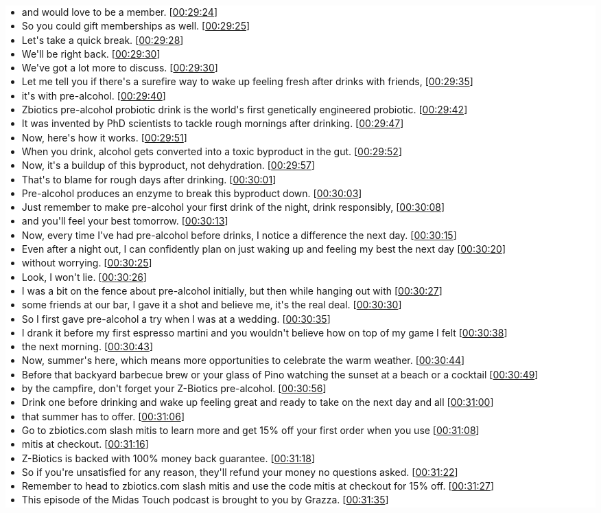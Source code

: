 *  and would love to be a member. [[00:29:24](https://www.youtube.com/watch?v=OgeaecOhvzY&t=1764.0s)]
*  So you could gift memberships as well. [[00:29:25](https://www.youtube.com/watch?v=OgeaecOhvzY&t=1765.52s)]
*  Let's take a quick break. [[00:29:28](https://www.youtube.com/watch?v=OgeaecOhvzY&t=1768.24s)]
*  We'll be right back. [[00:29:30](https://www.youtube.com/watch?v=OgeaecOhvzY&t=1770.32s)]
*  We've got a lot more to discuss. [[00:29:30](https://www.youtube.com/watch?v=OgeaecOhvzY&t=1770.96s)]
*  Let me tell you if there's a surefire way to wake up feeling fresh after drinks with friends, [[00:29:35](https://www.youtube.com/watch?v=OgeaecOhvzY&t=1775.84s)]
*  it's with pre-alcohol. [[00:29:40](https://www.youtube.com/watch?v=OgeaecOhvzY&t=1780.48s)]
*  Zbiotics pre-alcohol probiotic drink is the world's first genetically engineered probiotic. [[00:29:42](https://www.youtube.com/watch?v=OgeaecOhvzY&t=1782.16s)]
*  It was invented by PhD scientists to tackle rough mornings after drinking. [[00:29:47](https://www.youtube.com/watch?v=OgeaecOhvzY&t=1787.44s)]
*  Now, here's how it works. [[00:29:51](https://www.youtube.com/watch?v=OgeaecOhvzY&t=1791.68s)]
*  When you drink, alcohol gets converted into a toxic byproduct in the gut. [[00:29:52](https://www.youtube.com/watch?v=OgeaecOhvzY&t=1792.96s)]
*  Now, it's a buildup of this byproduct, not dehydration. [[00:29:57](https://www.youtube.com/watch?v=OgeaecOhvzY&t=1797.2s)]
*  That's to blame for rough days after drinking. [[00:30:01](https://www.youtube.com/watch?v=OgeaecOhvzY&t=1801.04s)]
*  Pre-alcohol produces an enzyme to break this byproduct down. [[00:30:03](https://www.youtube.com/watch?v=OgeaecOhvzY&t=1803.8400000000001s)]
*  Just remember to make pre-alcohol your first drink of the night, drink responsibly, [[00:30:08](https://www.youtube.com/watch?v=OgeaecOhvzY&t=1808.24s)]
*  and you'll feel your best tomorrow. [[00:30:13](https://www.youtube.com/watch?v=OgeaecOhvzY&t=1813.1200000000001s)]
*  Now, every time I've had pre-alcohol before drinks, I notice a difference the next day. [[00:30:15](https://www.youtube.com/watch?v=OgeaecOhvzY&t=1815.92s)]
*  Even after a night out, I can confidently plan on just waking up and feeling my best the next day [[00:30:20](https://www.youtube.com/watch?v=OgeaecOhvzY&t=1820.48s)]
*  without worrying. [[00:30:25](https://www.youtube.com/watch?v=OgeaecOhvzY&t=1825.04s)]
*  Look, I won't lie. [[00:30:26](https://www.youtube.com/watch?v=OgeaecOhvzY&t=1826.32s)]
*  I was a bit on the fence about pre-alcohol initially, but then while hanging out with [[00:30:27](https://www.youtube.com/watch?v=OgeaecOhvzY&t=1827.28s)]
*  some friends at our bar, I gave it a shot and believe me, it's the real deal. [[00:30:30](https://www.youtube.com/watch?v=OgeaecOhvzY&t=1830.96s)]
*  So I first gave pre-alcohol a try when I was at a wedding. [[00:30:35](https://www.youtube.com/watch?v=OgeaecOhvzY&t=1835.36s)]
*  I drank it before my first espresso martini and you wouldn't believe how on top of my game I felt [[00:30:38](https://www.youtube.com/watch?v=OgeaecOhvzY&t=1838.72s)]
*  the next morning. [[00:30:43](https://www.youtube.com/watch?v=OgeaecOhvzY&t=1843.6s)]
*  Now, summer's here, which means more opportunities to celebrate the warm weather. [[00:30:44](https://www.youtube.com/watch?v=OgeaecOhvzY&t=1844.72s)]
*  Before that backyard barbecue brew or your glass of Pino watching the sunset at a beach or a cocktail [[00:30:49](https://www.youtube.com/watch?v=OgeaecOhvzY&t=1849.28s)]
*  by the campfire, don't forget your Z-Biotics pre-alcohol. [[00:30:56](https://www.youtube.com/watch?v=OgeaecOhvzY&t=1856.08s)]
*  Drink one before drinking and wake up feeling great and ready to take on the next day and all [[00:31:00](https://www.youtube.com/watch?v=OgeaecOhvzY&t=1860.3999999999999s)]
*  that summer has to offer. [[00:31:06](https://www.youtube.com/watch?v=OgeaecOhvzY&t=1866.08s)]
*  Go to zbiotics.com slash mitis to learn more and get 15% off your first order when you use [[00:31:08](https://www.youtube.com/watch?v=OgeaecOhvzY&t=1868.24s)]
*  mitis at checkout. [[00:31:16](https://www.youtube.com/watch?v=OgeaecOhvzY&t=1876.48s)]
*  Z-Biotics is backed with 100% money back guarantee. [[00:31:18](https://www.youtube.com/watch?v=OgeaecOhvzY&t=1878.32s)]
*  So if you're unsatisfied for any reason, they'll refund your money no questions asked. [[00:31:22](https://www.youtube.com/watch?v=OgeaecOhvzY&t=1882.3999999999999s)]
*  Remember to head to zbiotics.com slash mitis and use the code mitis at checkout for 15% off. [[00:31:27](https://www.youtube.com/watch?v=OgeaecOhvzY&t=1887.9199999999998s)]
*  This episode of the Midas Touch podcast is brought to you by Grazza. [[00:31:35](https://www.youtube.com/watch?v=OgeaecOhvzY&t=1895.36s)]